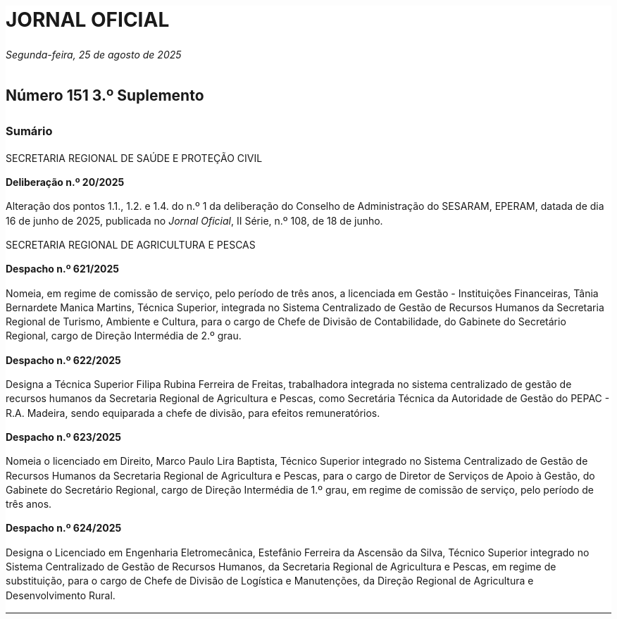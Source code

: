 # JORNAL OFICIAL

###### Segunda-feira, 25 de agosto de 2025




## Número 151 3.º Suplemento

### **Sumário**

SECRETARIA REGIONAL DE SAÚDE E PROTEÇÃO CIVIL

**Deliberação n.º 20/2025**

Alteração dos pontos 1.1., 1.2. e 1.4. do n.º 1 da deliberação do Conselho de
Administração do SESARAM, EPERAM, datada de dia 16 de junho de 2025,
publicada no _Jornal Oficial_, II Série, n.º 108, de 18 de junho.

SECRETARIA REGIONAL DE AGRICULTURA E PESCAS

**Despacho n.º 621/2025**

Nomeia, em regime de comissão de serviço, pelo período de três anos, a licenciada
em Gestão - Instituições Financeiras, Tânia Bernardete Manica Martins, Técnica
Superior, integrada no Sistema Centralizado de Gestão de Recursos Humanos da
Secretaria Regional de Turismo, Ambiente e Cultura, para o cargo de Chefe de
Divisão de Contabilidade, do Gabinete do Secretário Regional, cargo de Direção
Intermédia de 2.º grau.

**Despacho n.º 622/2025**

Designa a Técnica Superior Filipa Rubina Ferreira de Freitas, trabalhadora integrada
no sistema centralizado de gestão de recursos humanos da Secretaria Regional de
Agricultura e Pescas, como Secretária Técnica da Autoridade de Gestão do PEPAC 
                       - R.A. Madeira, sendo equiparada a chefe de divisão, para efeitos remuneratórios.

**Despacho n.º 623/2025**

Nomeia o licenciado em Direito, Marco Paulo Lira Baptista, Técnico Superior
integrado no Sistema Centralizado de Gestão de Recursos Humanos da Secretaria
Regional de Agricultura e Pescas, para o cargo de Diretor de Serviços de Apoio à
Gestão, do Gabinete do Secretário Regional, cargo de Direção Intermédia de 1.º
grau, em regime de comissão de serviço, pelo período de três anos.

**Despacho n.º 624/2025**

Designa o Licenciado em Engenharia Eletromecânica, Estefânio Ferreira da
Ascensão da Silva, Técnico Superior integrado no Sistema Centralizado de Gestão
de Recursos Humanos, da Secretaria Regional de Agricultura e Pescas, em regime
de substituição, para o cargo de Chefe de Divisão de Logística e Manutenções, da
Direção Regional de Agricultura e Desenvolvimento Rural.




---
